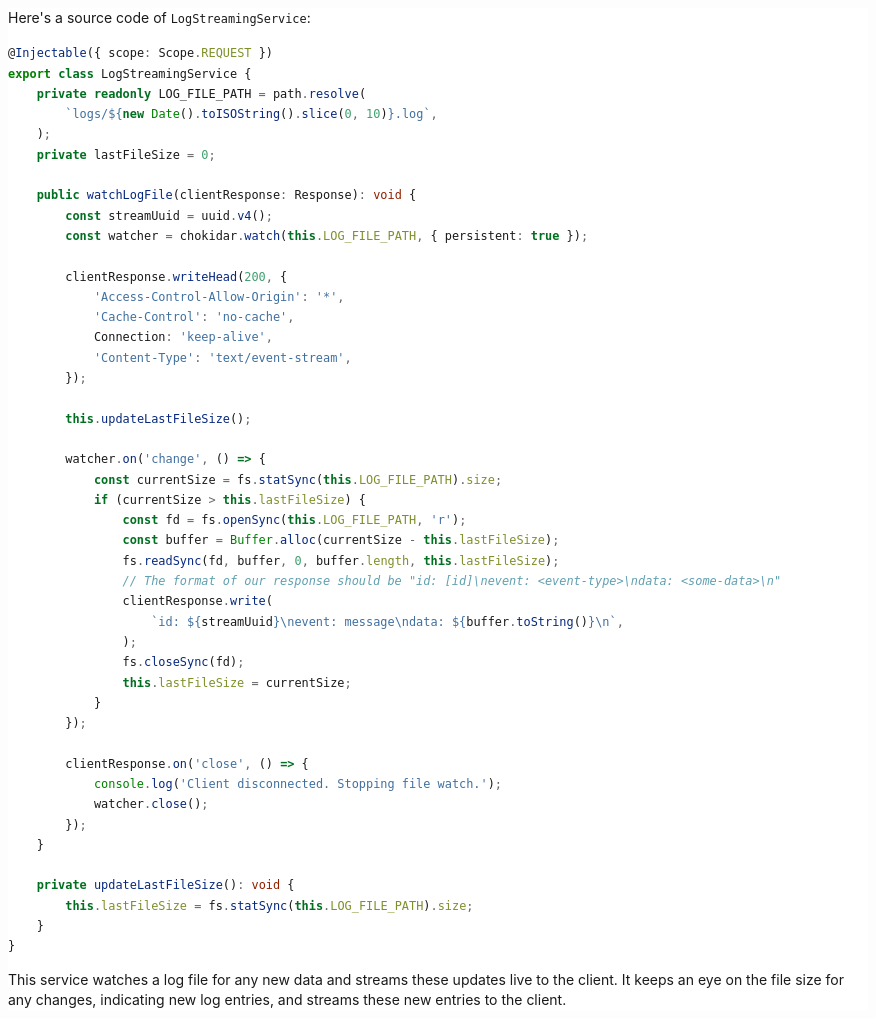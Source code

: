 Here's a source code of `LogStreamingService`:

```ts
@Injectable({ scope: Scope.REQUEST })
export class LogStreamingService {
	private readonly LOG_FILE_PATH = path.resolve(
		`logs/${new Date().toISOString().slice(0, 10)}.log`,
	);
	private lastFileSize = 0;

	public watchLogFile(clientResponse: Response): void {
		const streamUuid = uuid.v4();
		const watcher = chokidar.watch(this.LOG_FILE_PATH, { persistent: true });

		clientResponse.writeHead(200, {
			'Access-Control-Allow-Origin': '*',
			'Cache-Control': 'no-cache',
			Connection: 'keep-alive',
			'Content-Type': 'text/event-stream',
		});

		this.updateLastFileSize();
		
		watcher.on('change', () => {
			const currentSize = fs.statSync(this.LOG_FILE_PATH).size;
			if (currentSize > this.lastFileSize) {
				const fd = fs.openSync(this.LOG_FILE_PATH, 'r');
				const buffer = Buffer.alloc(currentSize - this.lastFileSize);
				fs.readSync(fd, buffer, 0, buffer.length, this.lastFileSize);
				// The format of our response should be "id: [id]\nevent: <event-type>\ndata: <some-data>\n"
				clientResponse.write(
					`id: ${streamUuid}\nevent: message\ndata: ${buffer.toString()}\n`,
				);
				fs.closeSync(fd);
				this.lastFileSize = currentSize;
			}
		});

		clientResponse.on('close', () => {
			console.log('Client disconnected. Stopping file watch.');
			watcher.close();
		});
	}

	private updateLastFileSize(): void {
		this.lastFileSize = fs.statSync(this.LOG_FILE_PATH).size;
	}
}
```

This service watches a log file for any new data and streams these updates live to the client. It keeps an eye on the file size for any changes, indicating new log entries, and streams these new entries to the client.
